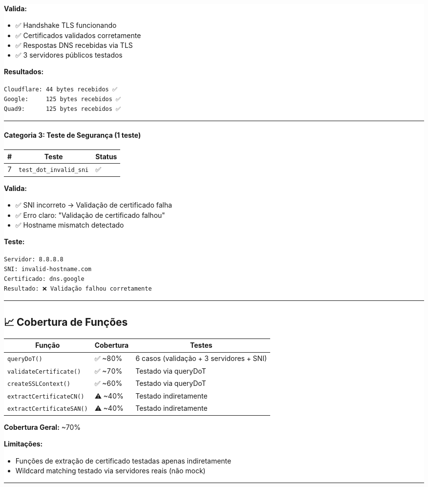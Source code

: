 **Valida:**
- ✅ Handshake TLS funcionando
- ✅ Certificados validados corretamente
- ✅ Respostas DNS recebidas via TLS
- ✅ 3 servidores públicos testados

**Resultados:**
```
Cloudflare: 44 bytes recebidos ✅
Google:     125 bytes recebidos ✅
Quad9:      125 bytes recebidos ✅
```

---

#### **Categoria 3: Teste de Segurança (1 teste)**

| # | Teste | Status |
|---|---|---|
| 7 | `test_dot_invalid_sni` | ✅ |

**Valida:**
- ✅ SNI incorreto → Validação de certificado falha
- ✅ Erro claro: "Validação de certificado falhou"
- ✅ Hostname mismatch detectado

**Teste:**
```
Servidor: 8.8.8.8
SNI: invalid-hostname.com
Certificado: dns.google
Resultado: ❌ Validação falhou corretamente
```

---

## 📈 **Cobertura de Funções**

| Função | Cobertura | Testes |
|---|---|---|
| `queryDoT()` | ✅ ~80% | 6 casos (validação + 3 servidores + SNI) |
| `validateCertificate()` | ✅ ~70% | Testado via queryDoT |
| `createSSLContext()` | ✅ ~60% | Testado via queryDoT |
| `extractCertificateCN()` | ⚠️ ~40% | Testado indiretamente |
| `extractCertificateSAN()` | ⚠️ ~40% | Testado indiretamente |

**Cobertura Geral:** ~70%

**Limitações:**
- Funções de extração de certificado testadas apenas indiretamente
- Wildcard matching testado via servidores reais (não mock)

---
